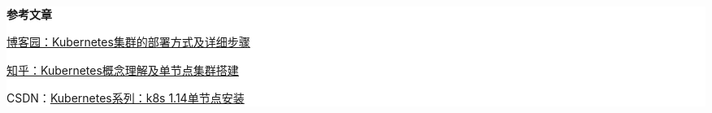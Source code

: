 



**参考文章**

[博客园：Kubernetes集群的部署方式及详细步骤](https://www.cnblogs.com/huhyoung/p/9657186.html)

[知乎：Kubernetes概念理解及单节点集群搭建](https://zhuanlan.zhihu.com/p/88428871)

CSDN：[Kubernetes系列：k8s 1.14单节点安装](https://blog.csdn.net/Gordon_luo/article/details/92804536)













































































